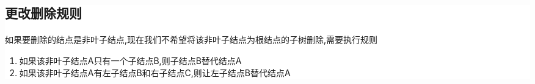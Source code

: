 ##  更改删除规则
如果要删除的结点是非叶子结点,现在我们不希望将该非叶子结点为根结点的子树删除,需要执行规则
1.  如果该非叶子结点A只有一个子结点B,则子结点B替代结点A
2.  如果该非叶子结点A有左子结点B和右子结点C,则让左子结点B替代结点A
